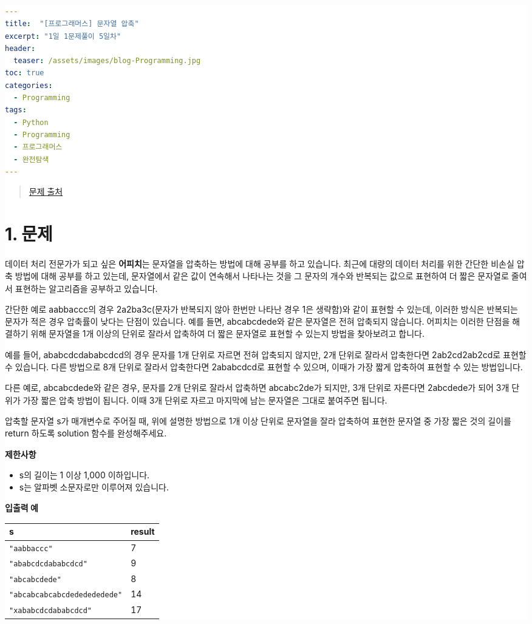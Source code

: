 ```yaml
---
title:  "[프로그래머스] 문자열 압축"
excerpt: "1일 1문제풀이 5일차"
header:
  teaser: /assets/images/blog-Programming.jpg
toc: true
categories:
  - Programming
tags:
  - Python
  - Programming
  - 프로그래머스
  - 완전탐색
---
```




> [문제 출처](https://programmers.co.kr/learn/courses/30/lessons/60057)



# 1. 문제



 데이터 처리 전문가가 되고 싶은 **어피치**는 문자열을 압축하는 방법에 대해 공부를 하고 있습니다. 최근에 대량의 데이터 처리를 위한 간단한 비손실 압축 방법에 대해 공부를 하고 있는데, 문자열에서 같은 값이 연속해서 나타나는 것을 그 문자의 개수와 반복되는 값으로 표현하여 더 짧은 문자열로 줄여서 표현하는 알고리즘을 공부하고 있습니다.

 간단한 예로 aabbaccc의 경우 2a2ba3c(문자가 반복되지 않아 한번만 나타난 경우 1은 생략함)와 같이 표현할 수 있는데, 이러한 방식은 반복되는 문자가 적은 경우 압축률이 낮다는 단점이 있습니다. 예를 들면, abcabcdede와 같은 문자열은 전혀 압축되지 않습니다. 어피치는 이러한 단점을 해결하기 위해 문자열을 1개 이상의 단위로 잘라서 압축하여 더 짧은 문자열로 표현할 수 있는지 방법을 찾아보려고 합니다.

예를 들어, ababcdcdababcdcd의 경우 문자를 1개 단위로 자르면 전혀 압축되지 않지만, 2개 단위로 잘라서 압축한다면 2ab2cd2ab2cd로 표현할 수 있습니다. 다른 방법으로 8개 단위로 잘라서 압축한다면 2ababcdcd로 표현할 수 있으며, 이때가 가장 짧게 압축하여 표현할 수 있는 방법입니다.

다른 예로, abcabcdede와 같은 경우, 문자를 2개 단위로 잘라서 압축하면 abcabc2de가 되지만, 3개 단위로 자른다면 2abcdede가 되어 3개 단위가 가장 짧은 압축 방법이 됩니다. 이때 3개 단위로 자르고 마지막에 남는 문자열은 그대로 붙여주면 됩니다.

압축할 문자열 s가 매개변수로 주어질 때, 위에 설명한 방법으로 1개 이상 단위로 문자열을 잘라 압축하여 표현한 문자열 중 가장 짧은 것의 길이를 return 하도록 solution 함수를 완성해주세요.



**제한사항**

- s의 길이는 1 이상 1,000 이하입니다.
- s는 알파벳 소문자로만 이루어져 있습니다.



**입출력 예**

| s                            | result |
| :--------------------------- | :----- |
| `"aabbaccc"`                 | 7      |
| `"ababcdcdababcdcd"`         | 9      |
| `"abcabcdede"`               | 8      |
| `"abcabcabcabcdededededede"` | 14     |
| `"xababcdcdababcdcd"`        | 17     |
